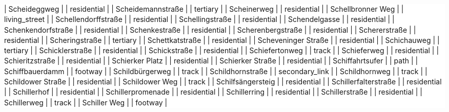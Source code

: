 | Scheideggweg                             |                     | residential    |
| Scheidemannstraße                        |                     | tertiary       |
| Scheinerweg                              |                     | residential    |
| Schellbronner Weg                        |                     | living_street  |
| Schellendorffstraße                      |                     | residential    |
| Schellingstraße                          |                     | residential    |
| Schendelgasse                            |                     | residential    |
| Schenkendorfstraße                       |                     | residential    |
| Schenkestraße                            |                     | residential    |
| Scherenbergstraße                        |                     | residential    |
| Schererstraße                            |                     | residential    |
| Scheringstraße                           |                     | tertiary       |
| Schettkatstraße                          |                     | residential    |
| Scheveninger Straße                      |                     | residential    |
| Schichauweg                              |                     | tertiary       |
| Schicklerstraße                          |                     | residential    |
| Schickstraße                             |                     | residential    |
| Schiefertonweg                           |                     | track          |
| Schieferweg                              |                     | residential    |
| Schieritzstraße                          |                     | residential    |
| Schierker Platz                          |                     | residential    |
| Schierker Straße                         |                     | residential    |
| Schiffahrtsufer                          |                     | path           |
| Schiffbauerdamm                          |                     | footway        |
| Schildbürgerweg                          |                     | track          |
| Schildhornstraße                         |                     | secondary_link |
| Schildhornweg                            |                     | track          |
| Schildower Straße                        |                     | residential    |
| Schildower Weg                           |                     | track          |
| Schilfsängersteig                        |                     | residential    |
| Schillerfalterstraße                     |                     | residential    |
| Schillerhof                              |                     | residential    |
| Schillerpromenade                        |                     | residential    |
| Schillerring                             |                     | residential    |
| Schillerstraße                           |                     | residential    |
| Schillerweg                              |                     | track          |
| Schiller Weg                             |                     | footway        |